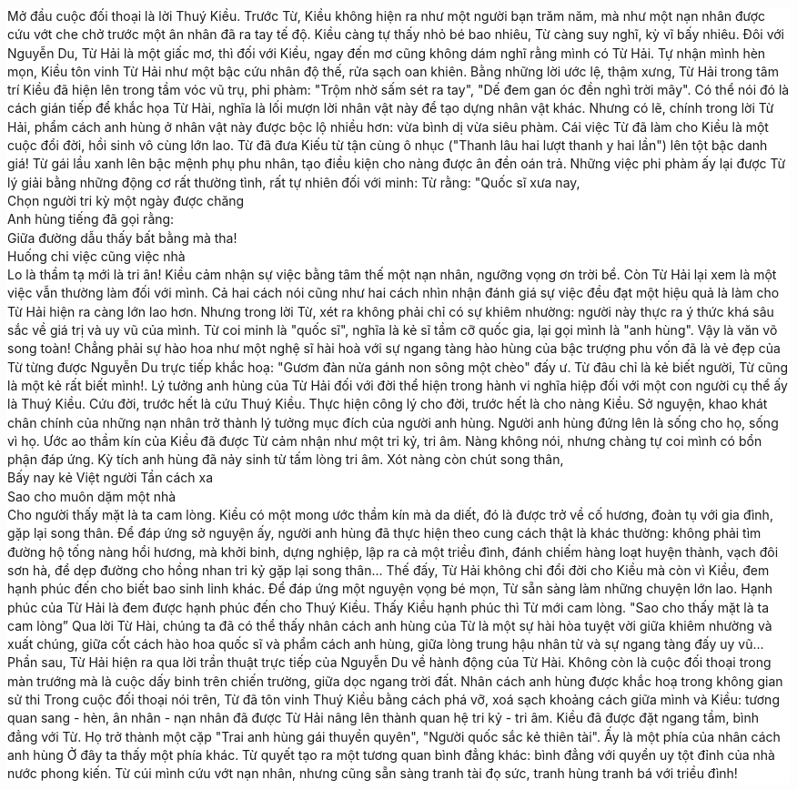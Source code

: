 Mở đầu cuộc đối thoại là lời Thuý Kiều. Trước Từ, Kiều không hiện ra như một người bạn trăm năm, mà như một nạn nhân được cứu vớt che chở trước một ân nhân đã ra tay tế độ. Kiều càng tự thấy nhỏ bé bao nhiêu, Từ càng suy nghĩ, kỳ vĩ bấy nhiêu. Đôi với Nguyễn Du, Từ Hải là một giấc mơ, thì đối với Kiều, ngay đến mơ cũng không dám nghĩ rằng mình có Từ Hải. Tự nhận mình hèn mọn, Kiều tôn vinh Từ Hải như một bậc cứu nhân độ thế, rửa sạch oan khiên. Bằng những lời ước lệ, thậm xưng, Từ Hải trong tâm trí Kiều đã hiện lên trong tầm vóc vũ trụ, phi phàm: "Trộm nhờ sấm sét ra tay", "Dế đem gan óc đền nghì trời mây". Có thể nói đó là cách gián tiếp để khắc họa Từ Hài, nghĩa là lối mượn lời nhân vật này để tạo dựng nhân vật khác.
Nhưng có lẽ, chính trong lời Từ Hải, phẩm cách anh hùng ở nhân vật này được bộc lộ nhiều hơn: vừa bình dị vừa siêu phàm. Cái việc Từ đã làm cho Kiều là một cuộc đổi đời, hồi sinh vô cùng lớn lao. Từ đã đưa Kiếu từ tận cùng ô nhục \("Thanh lâu hai lượt thanh y hai lần"\) lên tột bậc danh giá\! Từ gái lầu xanh lên bậc mệnh phụ phu nhân, tạo điều kiện cho nàng được ân đền oán trả. Những việc phi phàm ấy lại được Từ lý giải bằng những động cơ rất thường tình, rất tự nhiên đối với minh:
Từ rằng: "Quốc sĩ xưa nay,  
Chọn người tri kỳ một ngày được chăng  
Anh hùng tiếng đã gọi rằng:  
Giữa đường dẫu thấy bất bằng mà tha\!  
Huống chi việc cũng việc nhà  
Lo là thầm tạ mới là tri ân\!
Kiều cảm nhận sự việc bằng tâm thế một nạn nhân, ngưỡng vọng ơn trời bể. Còn Từ Hải lại xem là một việc vẫn thường làm đối với mình. Cả hai cách nói cũng như hai cách nhìn nhận đánh giá sự việc đều đạt một hiệu quả là làm cho Từ Hải hiện ra càng lớn lao hơn. Nhưng trong lời Từ, xét ra không phải chỉ có sự khiêm nhường: người này thực ra ý thức khá sâu sắc về giá trị và uy vũ của mình. Từ coi minh là "quốc sĩ", nghĩa là kẻ sĩ tầm cỡ quốc gia, lại gọi mình là "anh hùng". Vậy là văn võ song toàn\! Chẳng phải sự hào hoa như một nghệ sĩ hài hoà với sự ngang tàng hào hùng của bậc trượng phu vốn đã là vẻ đẹp của Từ từng được Nguyễn Du trực tiếp khắc hoạ: "Gươm đàn nửa gánh non sông một chèo" đấy ư. Từ đâu chỉ là kẻ biết người, Từ cũng là một kẻ rất biết mình\!.
Lý tưởng anh hùng của Từ Hải đối với đời thể hiện trong hành vi nghĩa hiệp đối với một con người cụ thể ấy là Thuý Kiều. Cứu đời, trước hết là cứu Thuý Kiều. Thực hiện công lý cho đời, trước hết là cho nàng Kiều. Sở nguyện, khao khát chân chính của những nạn nhân trở thành lý tưởng mục đích của người anh hùng. Người anh hùng đứng lên là sống cho họ, sống vì họ. Ước ao thầm kín của Kiều đã được Từ cảm nhận như một tri kỷ, tri âm. Nàng không nói, nhưng chàng tự coi mình có bổn phận đáp ứng. Kỳ tích anh hùng đã nảy sinh từ tấm lòng tri âm.
Xót nàng còn chút song thân,  
Bấy nay kẻ Việt người Tần cách xa  
Sao cho muôn dặm một nhà  
Cho người thấy mặt là ta cam lòng.
Kiều có một mong ước thầm kín mà da diết, đó là được trở về cố hương, đoàn tụ với gia đình, gặp lại song thân. Để đáp ứng sở nguyện ấy, người anh hùng đã thực hiện theo cung cách thật là khác thường: không phải tìm đường hộ tống nàng hổi hương, mà khởi binh, dựng nghiệp, lập ra cả một triều đình, đánh chiếm hàng loạt huyện thành, vạch đôi sơn hà, để dẹp đường cho hồng nhan tri kỷ gặp lại song thân... Thế đấy, Từ Hải không chỉ đổi đời cho Kiều mà còn vì Kiều, đem hạnh phúc đến cho biết bao sinh linh khác. Để đáp ứng một nguyện vọng bé mọn, Từ sẵn sàng làm những chuyện lớn lao. Hạnh phúc của Từ Hải là đem được hạnh phúc đến cho Thuý Kiều. Thấy Kiều hạnh phúc thì Từ mới cam lòng. "Sao cho thấy mặt là ta cam lòng” Qua lời Từ Hài, chúng ta đã có thể thấy nhân cách anh hùng của Từ là một sự hài hòa tuyệt vời giữa khiêm nhường và xuất chúng, giữa cốt cách hào hoa quốc sĩ và phẩm cách anh hùng, giữa lòng trung hậu nhân từ và sự ngang tàng đấy uy vũ...
Phần sau, Từ Hải hiện ra qua lời trần thuật trực tiếp của Nguyễn Du về hành động của Từ Hài. Không còn là cuộc đối thoại trong màn trướng mà là cuộc dấy binh trên chiến trường, giữa dọc ngang trời đất. Nhân cách anh hùng được khắc hoạ trong không gian sử thi
Trong cuộc đối thoại nói trên, Từ đã tôn vinh Thuý Kiều bằng cách phá vỡ, xoá sạch khoảng cách giữa mình và Kiều: tương quan sang - hèn, ân nhân - nạn nhân đã được Từ Hải nâng lên thành quan hệ tri kỷ - tri âm. Kiều đã được đặt ngang tầm, bình đẳng với Từ. Họ trở thành một cặp "Trai anh hùng gái thuyền quyên", "Người quốc sắc kẻ thiên tài". Ấy là một phía của nhân cách anh hùng
Ở đây ta thấy một phía khác. Từ quyết tạo ra một tương quan bình đẳng khác: bình đẳng với quyển uy tột đỉnh của nhà nước phong kiến. Từ cúi mình cứu vớt nạn nhân, nhưng cũng sẵn sàng tranh tài đọ sức, tranh hùng tranh bá với triều đình\!
